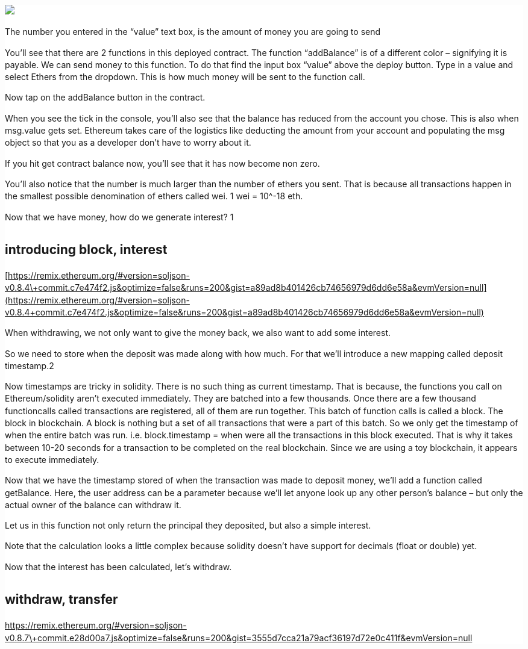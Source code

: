 ![](https://qb-content-staging.s3.ap-south-1.amazonaws.com/public/fb231f7d-06af-4aff-bca3-fd51cb633f77/7e239380-c153-45fd-99cd-9f34b9fe83bb.jpg)

The number you entered in the “value” text box, is the amount of money you are going to send

You’ll see that there are 2 functions in this deployed contract. The function “addBalance” is of a different color – signifying it is payable. We can send money to this function. To do that find the input box “value” above the deploy button. Type in a value and select Ethers from the dropdown. This is how much money will be sent to the function call.

Now tap on the  addBalance button in the contract.

When you see the tick in the console, you’ll also see that the balance has reduced from the account you chose. This is also when msg.value gets set. Ethereum takes care of the logistics like deducting the amount from your account and populating the msg object so that you as a developer don’t have to worry about it.

If you hit get contract balance now, you’ll see that it has now become non zero.

You’ll also notice that the number is much larger than the number of ethers you sent. That is because all transactions happen in the smallest possible denomination of ethers called wei. 1 wei = 10^-18 eth.

Now that we have money, how do we generate interest? 1
## introducing block, interest
[https://remix.ethereum.org/#version=soljson-v0.8.4\+commit.c7e474f2.js&optimize=false&runs=200&gist=a89ad8b401426cb74656979d6dd6e58a&evmVersion=null](https://remix.ethereum.org/#version=soljson-v0.8.4+commit.c7e474f2.js&optimize=false&runs=200&gist=a89ad8b401426cb74656979d6dd6e58a&evmVersion=null)

When withdrawing, we not only want to give the money back, we also want to add some interest.

So we need to store when the deposit was made along with how much. For that we’ll introduce a new mapping called deposit timestamp.2

Now timestamps are tricky in solidity. There is no such thing as current timestamp. That is because, the functions you call on Ethereum/solidity aren’t executed immediately. They are batched into a few thousands. Once there are a few thousand functioncalls called transactions are registered, all of them are run together. This batch of function calls is called a block. The block in blockchain. A block is nothing but a set of all transactions that were a part of this batch. So we only get the timestamp of when the entire batch was run. i.e. block.timestamp = when were all the transactions in this block executed. That is why it takes between 10-20 seconds for a transaction to be completed on the real blockchain. Since we are using a toy blockchain, it appears to execute immediately.

Now that we have the timestamp stored of when the transaction was made to deposit money, we’ll add a function called getBalance. Here, the user address can be a parameter because we’ll let anyone look up any other person’s balance – but only the actual owner of the balance can withdraw it.

Let us in this function not only return the principal they deposited, but also a simple interest.

Note that the calculation looks a little complex because solidity doesn’t have support for decimals (float or double) yet.

Now that the interest has been calculated, let’s withdraw.
## withdraw, transfer
https://remix.ethereum.org/#version=soljson-v0.8.7\+commit.e28d00a7.js&optimize=false&runs=200&gist=3555d7cca21a79acf36197d72e0c411f&evmVersion=null
